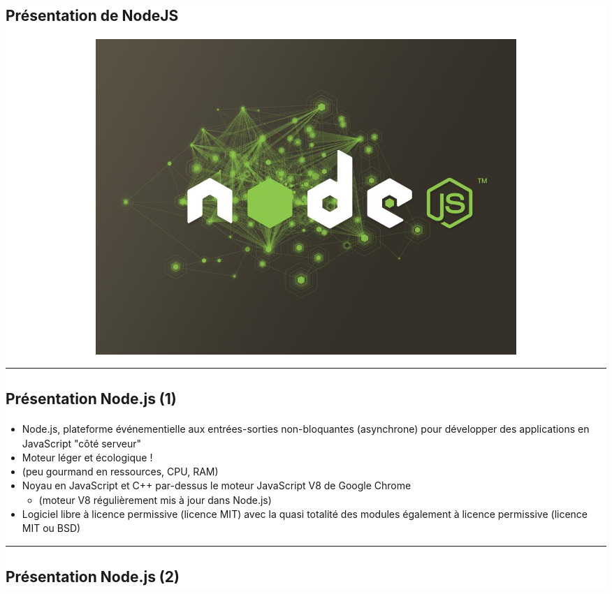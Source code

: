 ##  Présentation de NodeJS

<div align="center"><img src="resources/image_26.jpg" width="70%"></div>

----

## Présentation Node.js (1)

- Node.js, plateforme événementielle aux entrées-sorties non-bloquantes (asynchrone) pour développer des applications en JavaScript "côté serveur"
- Moteur léger et écologique !
 - (peu gourmand en ressources, CPU, RAM)
- Noyau en JavaScript et C++ par-dessus le moteur JavaScript V8 de Google Chrome
  - (moteur V8 régulièrement mis à jour dans Node.js)
- Logiciel libre à licence permissive (licence MIT) avec la quasi totalité des modules également à licence permissive (licence MIT ou BSD)

----
## Présentation Node.js (2)
